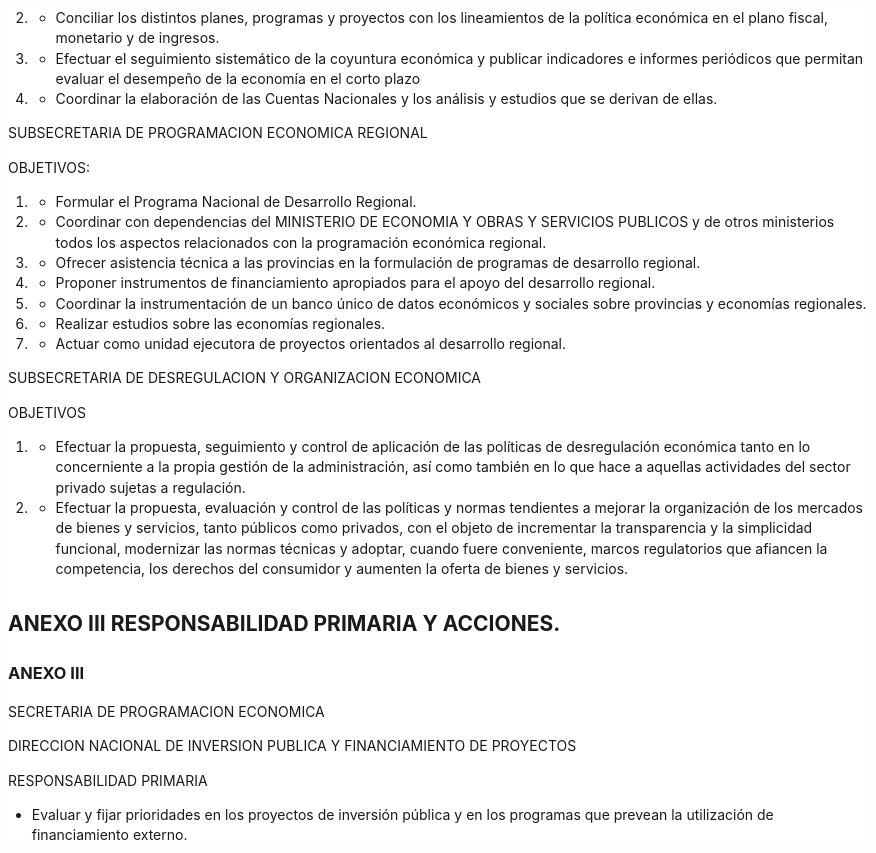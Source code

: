 2. - Conciliar los distintos  planes,  programas  y  proyectos con los  lineamientos  de  la  política  económica  en el plano fiscal, monetario y de ingresos.

3.    -  Efectuar  el  seguimiento  sistemático  de  la  coyuntura económica    y  publicar  indicadores  e  informes  periódicos  que permitan evaluar  el  desempeño  de  la  economía en el corto plazo

4.  -  Coordinar la elaboración de las Cuentas  Nacionales  y  los análisis y estudios que se derivan de ellas.

SUBSECRETARIA DE PROGRAMACION ECONOMICA REGIONAL

OBJETIVOS:

1. - Formular  el  Programa  Nacional  de Desarrollo Regional.

2.  -  Coordinar  con dependencias del MINISTERIO  DE  ECONOMIA  Y OBRAS  Y  SERVICIOS PUBLICOS  y  de  otros  ministerios  todos  los aspectos relacionados  con  la programación económica regional.

3. - Ofrecer asistencia técnica a las provincias en la formulación de programas de desarrollo regional.

4. - Proponer instrumentos de  financiamiento  apropiados  para el apoyo del desarrollo regional.

5.  -  Coordinar  la  instrumentación  de  un banco único de datos económicos y sociales sobre provincias y economías  regionales.

6.   -  Realizar  estudios  sobre  las  economías  regionales.

7. -  Actuar  como  unidad  ejecutora  de  proyectos orientados al desarrollo regional.

SUBSECRETARIA  DE  DESREGULACION  Y  ORGANIZACION    ECONOMICA

OBJETIVOS

1.  -  Efectuar  la propuesta, seguimiento y control de aplicación de las políticas de desregulación económica tanto en lo concerniente a la propia  gestión  de  la  administración, así como también en lo que hace a aquellas actividades  del  sector  privado sujetas a regulación.

2.  - Efectuar la propuesta, evaluación y control de las políticas y normas  tendientes  a  mejorar la organización de los mercados de bienes y servicios, tanto  públicos como privados, con el objeto de incrementar  la  transparencia    y    la   simplicidad  funcional, modernizar las normas técnicas y adoptar, cuando fuere conveniente, marcos regulatorios que afiancen  la  competencia, los derechos  del  consumidor  y  aumenten  la  oferta  de  bienes    y servicios.

## ANEXO III RESPONSABILIDAD PRIMARIA Y ACCIONES.

### ANEXO III

<a id="1"></a>
SECRETARIA DE PROGRAMACION ECONOMICA

DIRECCION  NACIONAL  DE  INVERSION  PUBLICA  Y  FINANCIAMIENTO  DE PROYECTOS

RESPONSABILIDAD PRIMARIA

-  Evaluar  y  fijar  prioridades  en  los  proyectos de inversión pública  y  en  los  programas  que  prevean  la  utilización    de financiamiento externo.
